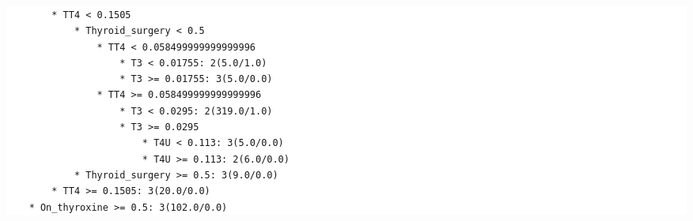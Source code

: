 			* TT4 < 0.1505
				* Thyroid_surgery < 0.5
					* TT4 < 0.058499999999999996
						* T3 < 0.01755: 2(5.0/1.0)
						* T3 >= 0.01755: 3(5.0/0.0)
					* TT4 >= 0.058499999999999996
						* T3 < 0.0295: 2(319.0/1.0)
						* T3 >= 0.0295
							* T4U < 0.113: 3(5.0/0.0)
							* T4U >= 0.113: 2(6.0/0.0)
				* Thyroid_surgery >= 0.5: 3(9.0/0.0)
			* TT4 >= 0.1505: 3(20.0/0.0)
		* On_thyroxine >= 0.5: 3(102.0/0.0)


